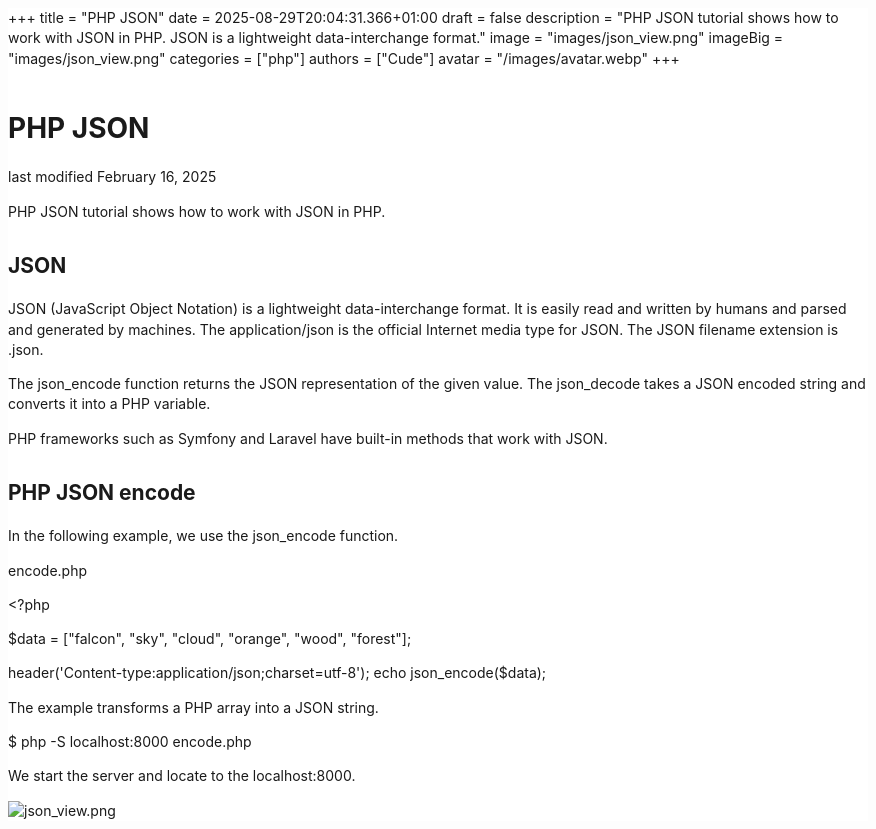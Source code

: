 +++
title = "PHP JSON"
date = 2025-08-29T20:04:31.366+01:00
draft = false
description = "PHP JSON tutorial shows how to work with JSON in PHP. JSON is a lightweight data-interchange format."
image = "images/json_view.png"
imageBig = "images/json_view.png"
categories = ["php"]
authors = ["Cude"]
avatar = "/images/avatar.webp"
+++

# PHP JSON

last modified February 16, 2025

PHP JSON tutorial shows how to work with JSON in PHP.

## JSON

JSON (JavaScript Object Notation) is a lightweight data-interchange format. It
is easily read and written by humans and parsed and generated by machines. The
application/json is the official Internet media type for JSON. The
JSON filename extension is .json.

The json_encode function returns the JSON representation of the
given value. The json_decode takes a JSON encoded string and
converts it into a PHP variable.

PHP frameworks such as Symfony and Laravel have built-in methods that work
with JSON.

## PHP JSON encode

In the following example, we use the json_encode function.

encode.php
  

&lt;?php

$data = ["falcon", "sky", "cloud", "orange", "wood", "forest"];

header('Content-type:application/json;charset=utf-8');
echo json_encode($data);

The example transforms a PHP array into a JSON string.

$ php -S localhost:8000 encode.php

We start the server and locate to the localhost:8000.

![json_view.png](images/json_view.png)
